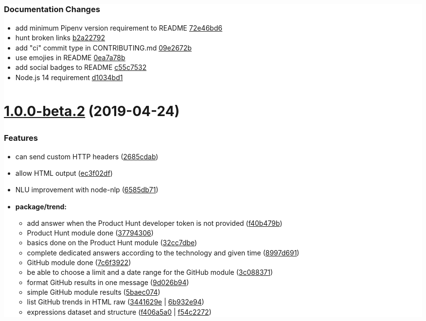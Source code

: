 ### Documentation Changes

- add minimum Pipenv version requirement to README [72e46bd6](https://github.com/leon-ai/leon/commit/72e46bd6c175a4a149fb6b14522823b224d7c152)
- hunt broken links [b2a22792](https://github.com/leon-ai/leon/commit/b2a2279243e7566b57fb7f696024bdf08294e853)
- add "ci" commit type in CONTRIBUTING.md [09e2672b](https://github.com/leon-ai/leon/commit/09e2672b0b399f5ce9dd7cd446d04f4d6fd7c13a)
- use emojies in README [0ea7a78b](https://github.com/leon-ai/leon/commit/0ea7a78b7c94dc44c992913ae1c90fb1cf8a7692)
- add social badges to README [c55c7532](https://github.com/leon-ai/leon/commit/c55c7532b25bf420c4819be71b0f9c21ccc58711)
- Node.js 14 requirement [d1034bd1](https://github.com/leon-ai/leon/commit/d1034bd135fd5a6314a1571d4088fd85a8e6a1da)

# [1.0.0-beta.2](https://github.com/leon-ai/leon/compare/1.0.0-beta.1...1.0.0-beta.2) (2019-04-24)

### Features

- can send custom HTTP headers
  ([2685cdab](https://github.com/leon-ai/leon/commit/2685cdab07cc1a9ea418eab812e5163d2dd0da90))
- allow HTML output
  ([ec3f02df](https://github.com/leon-ai/leon/commit/ec3f02dfaf2f4b7623ce350350ebee28cf18740e))
- NLU improvement with node-nlp
  ([6585db71](https://github.com/leon-ai/leon/commit/6585db718ccae1d750a35783075cf61cc8fe84f1))

- **package/trend:**
  - add answer when the Product Hunt developer token is not provided
    ([f40b479b](https://github.com/leon-ai/leon/commit/f40b479b295247c5a8a0e6ed81afe56fadfd2730))
  - Product Hunt module done
    ([37794306](https://github.com/leon-ai/leon/commit/3779430621bef970be0e8d048eb0b4bf160ae8a4))
  - basics done on the Product Hunt module
    ([32cc7dbe](https://github.com/leon-ai/leon/commit/32cc7dbe36592fb9618d9c10da5f05a4be7e41b6))
  - complete dedicated answers according to the technology and given time
    ([8997d691](https://github.com/leon-ai/leon/commit/8997d6917445f837c9647a5a9b4d6998d2df4952))
  - GitHub module done
    ([7c6f3922](https://github.com/leon-ai/leon/commit/7c6f3922f299193ee0fb54d0fc97f8b436fc706b))
  - be able to choose a limit and a date range for the GitHub module
    ([3c088371](https://github.com/leon-ai/leon/commit/3c0883716e1c10371c399843a578095a1e16781d))
  - format GitHub results in one message
    ([9d026b94](https://github.com/leon-ai/leon/commit/9d026b94efa8871d421ae2b593b96622a98537ac))
  - simple GitHub module results
    ([5baec074](https://github.com/leon-ai/leon/commit/5baec07455f453d4ad003f1da360b2663b7e15e0))
  - list GitHub trends in HTML raw
    ([3441629e](https://github.com/leon-ai/leon/commit/3441629e3cde933b322cb114d9f1bc3ef0eb3944) | [6b932e94](https://github.com/leon-ai/leon/commit/6b932e947fc365ea6435fda798b7cca32708b443))
  - expressions dataset and structure
    ([f406a5a0](https://github.com/leon-ai/leon/commit/f406a5a09894e12c56a1e76dda609adada00b0d7) | [f54c2272](https://github.com/leon-ai/leon/commit/f54c2272b4b4dc5c56b512b0ccc1519d77ef15a3))
